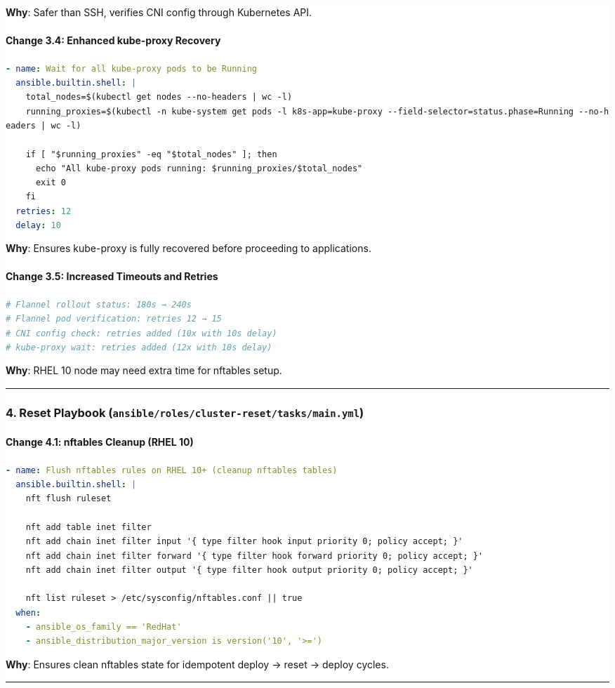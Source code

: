 **Why**: Safer than SSH, verifies CNI config through Kubernetes API.

#### Change 3.4: Enhanced kube-proxy Recovery
```yaml
- name: Wait for all kube-proxy pods to be Running
  ansible.builtin.shell: |
    total_nodes=$(kubectl get nodes --no-headers | wc -l)
    running_proxies=$(kubectl -n kube-system get pods -l k8s-app=kube-proxy --field-selector=status.phase=Running --no-headers | wc -l)
    
    if [ "$running_proxies" -eq "$total_nodes" ]; then
      echo "All kube-proxy pods running: $running_proxies/$total_nodes"
      exit 0
    fi
  retries: 12
  delay: 10
```

**Why**: Ensures kube-proxy is fully recovered before proceeding to applications.

#### Change 3.5: Increased Timeouts and Retries
```yaml
# Flannel rollout status: 180s → 240s
# Flannel pod verification: retries 12 → 15
# CNI config check: retries added (10x with 10s delay)
# kube-proxy wait: retries added (12x with 10s delay)
```

**Why**: RHEL 10 node may need extra time for nftables setup.

---

### 4. Reset Playbook (`ansible/roles/cluster-reset/tasks/main.yml`)

#### Change 4.1: nftables Cleanup (RHEL 10)
```yaml
- name: Flush nftables rules on RHEL 10+ (cleanup nftables tables)
  ansible.builtin.shell: |
    nft flush ruleset
    
    nft add table inet filter
    nft add chain inet filter input '{ type filter hook input priority 0; policy accept; }'
    nft add chain inet filter forward '{ type filter hook forward priority 0; policy accept; }'
    nft add chain inet filter output '{ type filter hook output priority 0; policy accept; }'
    
    nft list ruleset > /etc/sysconfig/nftables.conf || true
  when:
    - ansible_os_family == 'RedHat'
    - ansible_distribution_major_version is version('10', '>=')
```

**Why**: Ensures clean nftables state for idempotent deploy → reset → deploy cycles.

---